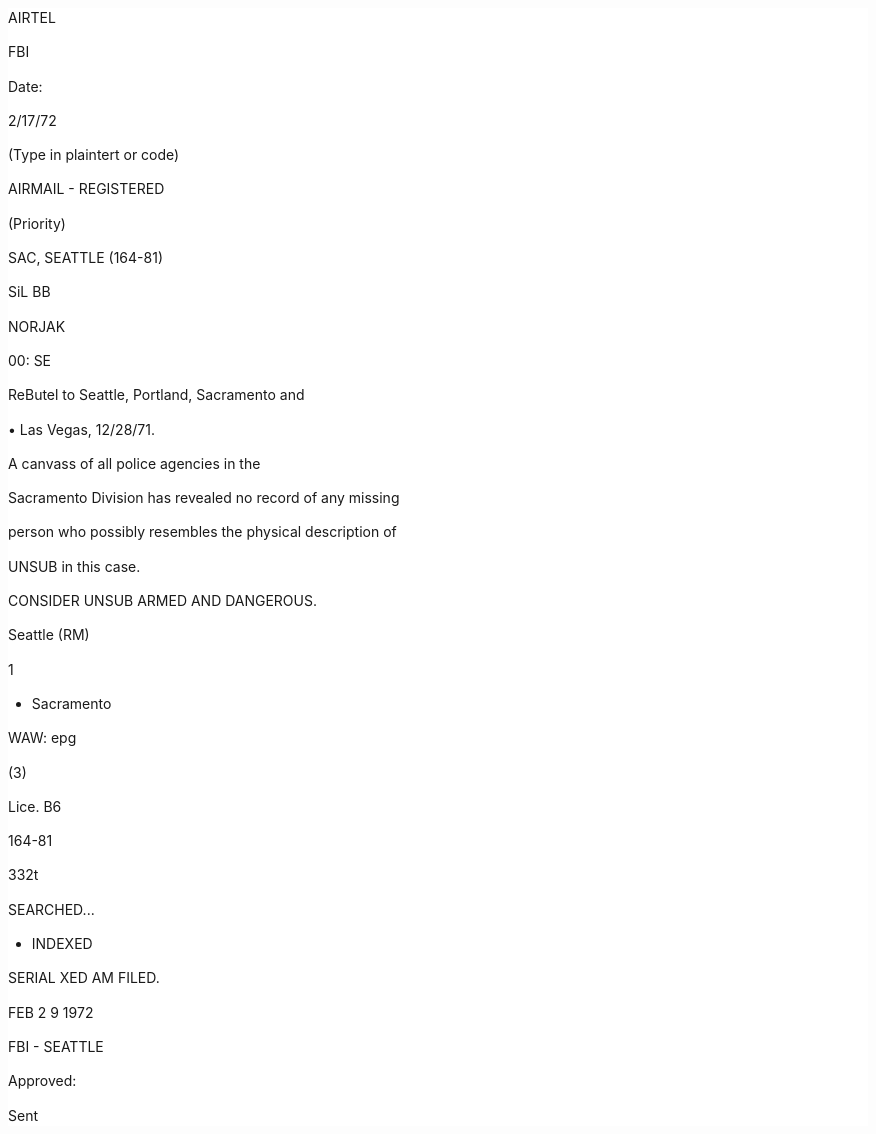 AIRTEL

FBI

Date:

2/17/72

(Type in plaintert or code)

AIRMAIL - REGISTERED

(Priority)

SAC, SEATTLE (164-81)

SiL BB

NORJAK

00: SE

ReButel to Seattle, Portland, Sacramento and

• Las Vegas, 12/28/71.

A canvass of all police agencies in the

Sacramento Division has revealed no record of any missing

person who possibly resembles the physical description of

UNSUB in this case.

CONSIDER UNSUB ARMED AND DANGEROUS.

Seattle (RM)

1

- Sacramento

WAW: epg

(3)

Lice. B6

164-81

332t

SEARCHED...

- INDEXED

SERIAL XED AM FILED.

FEB 2 9 1972

FBI - SEATTLE

Approved:

Sent
